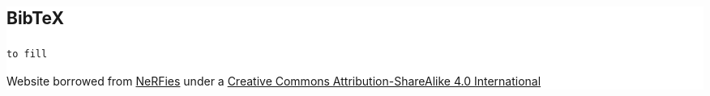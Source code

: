 <section class="section" id="BibTeX">
  
  <div class="container is-max-desktop content">
    <h2 class="title">BibTeX</h2>
    <pre><code>to fill</code></pre>
  </div>
</section>

<section>
  
  <div class="container is-max-desktop content">
    <footer class="footer">
      <div class="content">
        <p> Website borrowed from <a href="https://github.com/nerfies/nerfies.github.io">NeRFies</a> under a <a
            href="https://creativecommons.org/licenses/by-sa/4.0/">Creative Commons Attribution-ShareAlike 4.0
            International</a>
        </p>
      </div>
    </footer> 
  </div>
</section>